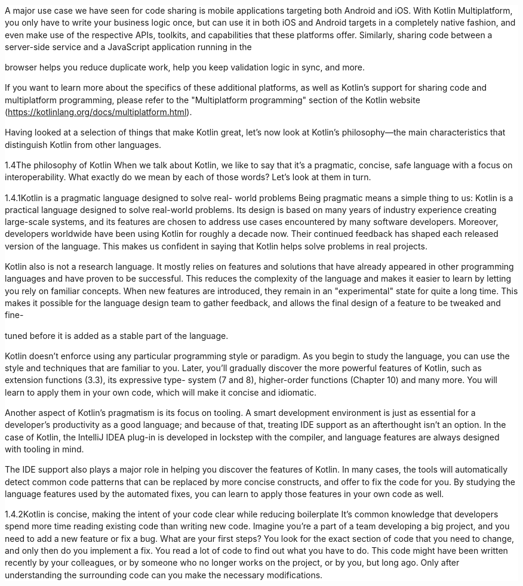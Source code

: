 A major use case we have seen for code sharing is mobile applications targeting both Android and iOS. With Kotlin Multiplatform, you only have to write your business logic once, but can use it in both iOS and Android targets in a completely native fashion, and even make use of the respective APIs, toolkits, and capabilities that these platforms offer. Similarly, sharing code between a server-side service and a JavaScript application running in the

browser helps you reduce duplicate work, help you keep validation logic in sync, and more.

If you want to learn more about the specifics of these additional platforms, as well as Kotlin’s support for sharing code and multiplatform programming, please refer to the "Multiplatform programming" section of the Kotlin website (https://kotlinlang.org/docs/multiplatform.html).

Having looked at a selection of things that make Kotlin great, let’s now look at Kotlin’s philosophy—the main characteristics that distinguish Kotlin from other languages.

1.4The philosophy of Kotlin
When we talk about Kotlin, we like to say that it’s a pragmatic, concise, safe language with a focus on interoperability. What exactly do we mean by each of those words? Let’s look at them in turn.

1.4.1Kotlin is a pragmatic language designed to solve real- world problems
Being pragmatic means a simple thing to us: Kotlin is a practical language designed to solve real-world problems. Its design is based on many years of industry experience creating large-scale systems, and its features are chosen to address use cases encountered by many software developers. Moreover, developers worldwide have been using Kotlin for roughly a decade now.
Their continued feedback has shaped each released version of the language. This makes us confident in saying that Kotlin helps solve problems in real projects.

Kotlin also is not a research language. It mostly relies on features and solutions that have already appeared in other programming languages and have proven to be successful. This reduces the complexity of the language and makes it easier to learn by letting you rely on familiar concepts. When new features are introduced, they remain in an "experimental" state for quite a long time. This makes it possible for the language design team to gather feedback, and allows the final design of a feature to be tweaked and fine-

tuned before it is added as a stable part of the language.

Kotlin doesn’t enforce using any particular programming style or paradigm. As you begin to study the language, you can use the style and techniques that are familiar to you. Later, you’ll gradually discover the more powerful features of Kotlin, such as extension functions (3.3), its expressive type- system (7 and 8), higher-order functions (Chapter 10) and many more. You will learn to apply them in your own code, which will make it concise and idiomatic.

Another aspect of Kotlin’s pragmatism is its focus on tooling. A smart development environment is just as essential for a developer’s productivity as a good language; and because of that, treating IDE support as an afterthought isn’t an option. In the case of Kotlin, the IntelliJ IDEA plug-in is developed in lockstep with the compiler, and language features are always designed with tooling in mind.

The IDE support also plays a major role in helping you discover the features of Kotlin. In many cases, the tools will automatically detect common code patterns that can be replaced by more concise constructs, and offer to fix the code for you. By studying the language features used by the automated fixes, you can learn to apply those features in your own code as well.

1.4.2Kotlin is concise, making the intent of your code clear while reducing boilerplate
It’s common knowledge that developers spend more time reading existing code than writing new code. Imagine you’re a part of a team developing a big project, and you need to add a new feature or fix a bug. What are your first steps? You look for the exact section of code that you need to change, and only then do you implement a fix. You read a lot of code to find out what you have to do. This code might have been written recently by your colleagues, or by someone who no longer works on the project, or by you, but long ago.
Only after understanding the surrounding code can you make the necessary modifications.
